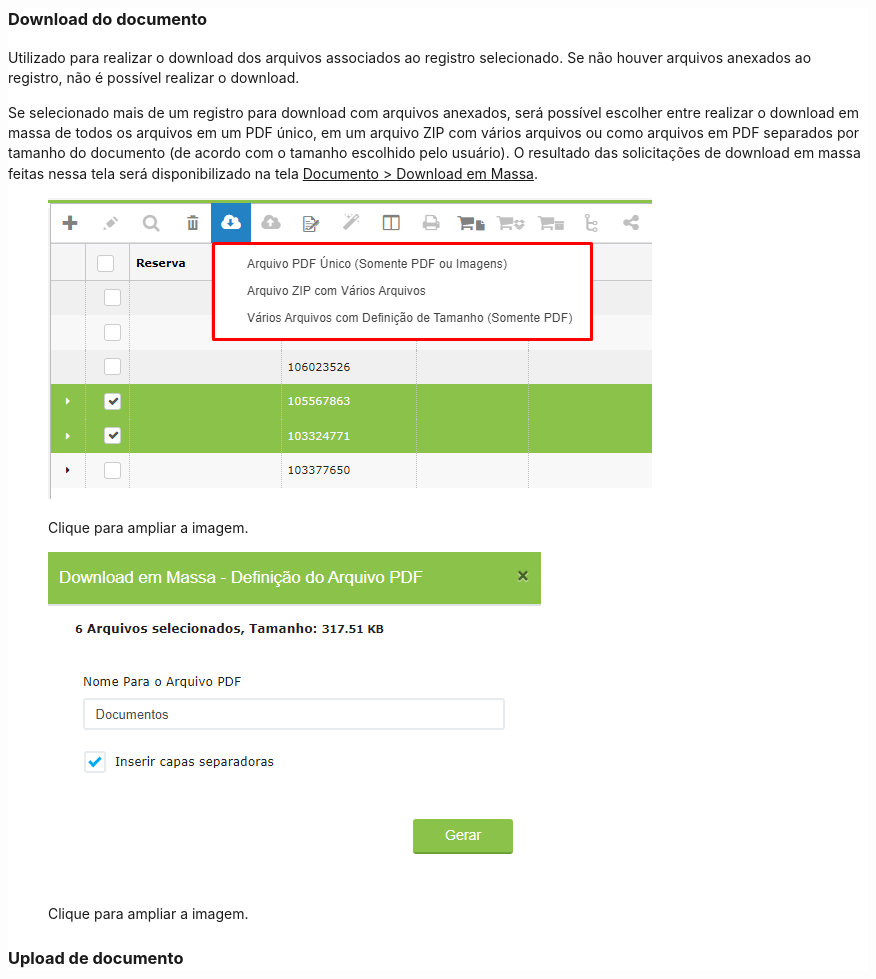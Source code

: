 ### Download do documento&#x20;

Utilizado para realizar o download dos arquivos associados ao registro selecionado. Se não houver arquivos anexados ao registro, não é possível realizar o download.&#x20;

Se selecionado mais de um registro para download com arquivos anexados, será possível escolher entre realizar o download em massa de todos os arquivos em um PDF único, em um arquivo ZIP com vários arquivos ou como arquivos em PDF separados por tamanho do documento (de acordo com o tamanho escolhido pelo usuário). O resultado das solicitações de download em massa feitas nessa tela será disponibilizado na tela [Documento > Download em Massa](../download-em-massa.md). &#x20;

<div>

<figure><img src="../../.gitbook/assets/doc25.png" alt=""><figcaption><p>Clique para ampliar a imagem.</p></figcaption></figure>

 

<figure><img src="../../.gitbook/assets/doc26.png" alt=""><figcaption><p>Clique para ampliar a imagem.</p></figcaption></figure>

</div>

### Upload de documento&#x20;
